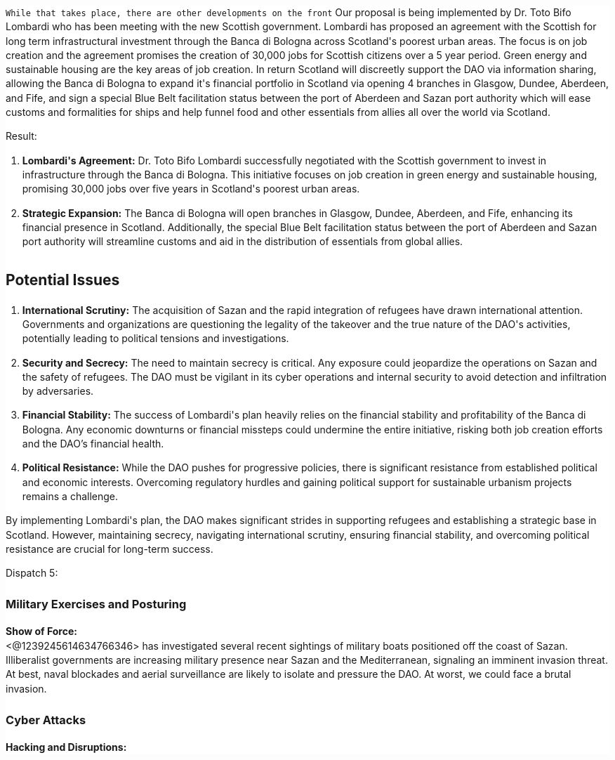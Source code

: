 ```While that takes place, there are other developments on the front```
Our proposal is being implemented by Dr. Toto Bifo Lombardi who has been meeting with the new Scottish government. Lombardi has proposed an agreement with the Scottish for long term infrastructural investment through the Banca di Bologna across Scotland's poorest urban areas. The focus is on job creation and the agreement promises the creation of 30,000 jobs for Scottish citizens over a 5 year period. Green energy and sustainable housing are the key areas of job creation. In return Scotland will discreetly support the DAO via information sharing,  allowing the Banca di Bologna to expand it's financial portfolio in Scotland via opening 4 branches in Glasgow, Dundee, Aberdeen, and Fife, and sign a special Blue Belt facilitation status between the port of Aberdeen and Sazan port authority which will ease customs and formalities for ships and help funnel food and other essentials from allies all over the world via Scotland.

Result:
1. **Lombardi's Agreement:**
Dr. Toto Bifo Lombardi successfully negotiated with the Scottish government to invest in infrastructure through the Banca di Bologna. This initiative focuses on job creation in green energy and sustainable housing, promising 30,000 jobs over five years in Scotland's poorest urban areas.

2. **Strategic Expansion:**
The Banca di Bologna will open branches in Glasgow, Dundee, Aberdeen, and Fife, enhancing its financial presence in Scotland. Additionally, the special Blue Belt facilitation status between the port of Aberdeen and Sazan port authority will streamline customs and aid in the distribution of essentials from global allies.

## Potential Issues

1. **International Scrutiny:**
   The acquisition of Sazan and the rapid integration of refugees have drawn international attention. Governments and organizations are questioning the legality of the takeover and the true nature of the DAO's activities, potentially leading to political tensions and investigations.

2. **Security and Secrecy:**
   The need to maintain secrecy is critical. Any exposure could jeopardize the operations on Sazan and the safety of refugees. The DAO must be vigilant in its cyber operations and internal security to avoid detection and infiltration by adversaries.

3. **Financial Stability:**
   The success of Lombardi's plan heavily relies on the financial stability and profitability of the Banca di Bologna. Any economic downturns or financial missteps could undermine the entire initiative, risking both job creation efforts and the DAO’s financial health.

4. **Political Resistance:**
   While the DAO pushes for progressive policies, there is significant resistance from established political and economic interests. Overcoming regulatory hurdles and gaining political support for sustainable urbanism projects remains a challenge.

By implementing Lombardi's plan, the DAO makes significant strides in supporting refugees and establishing a strategic base in Scotland. However, maintaining secrecy, navigating international scrutiny, ensuring financial stability, and overcoming political resistance are crucial for long-term success.

Dispatch 5:
### Military Exercises and Posturing

**Show of Force:**  
<@1239245614634766346> has investigated several recent sightings of military boats positioned off the coast of Sazan. Illiberalist governments are increasing military presence near Sazan and the Mediterranean, signaling an imminent invasion threat. At best, naval blockades and aerial surveillance are likely to isolate and pressure the DAO. At worst, we could face a brutal invasion.

### Cyber Attacks

**Hacking and Disruptions:**  
```